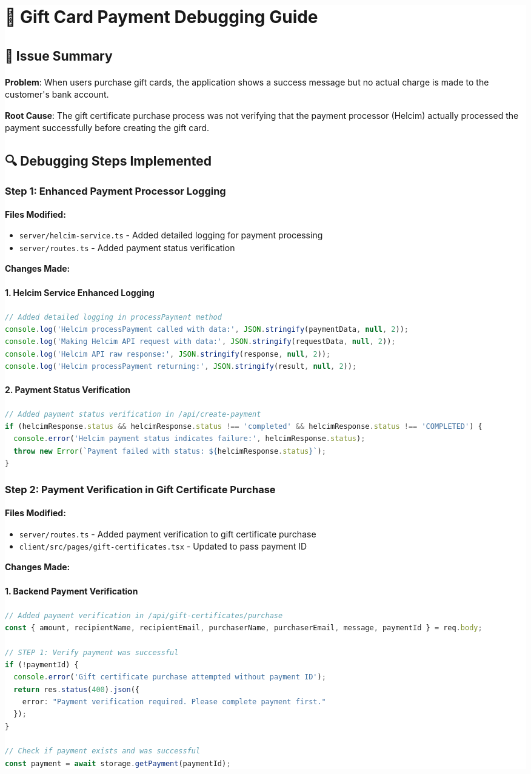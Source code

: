 # 🔧 **Gift Card Payment Debugging Guide**

## 🚨 **Issue Summary**

**Problem**: When users purchase gift cards, the application shows a success message but no actual charge is made to the customer's bank account.

**Root Cause**: The gift certificate purchase process was not verifying that the payment processor (Helcim) actually processed the payment successfully before creating the gift card.

## 🔍 **Debugging Steps Implemented**

### **Step 1: Enhanced Payment Processor Logging**

**Files Modified:**
- `server/helcim-service.ts` - Added detailed logging for payment processing
- `server/routes.ts` - Added payment status verification

**Changes Made:**

#### **1. Helcim Service Enhanced Logging**
```typescript
// Added detailed logging in processPayment method
console.log('Helcim processPayment called with data:', JSON.stringify(paymentData, null, 2));
console.log('Making Helcim API request with data:', JSON.stringify(requestData, null, 2));
console.log('Helcim API raw response:', JSON.stringify(response, null, 2));
console.log('Helcim processPayment returning:', JSON.stringify(result, null, 2));
```

#### **2. Payment Status Verification**
```typescript
// Added payment status verification in /api/create-payment
if (helcimResponse.status && helcimResponse.status !== 'completed' && helcimResponse.status !== 'COMPLETED') {
  console.error('Helcim payment status indicates failure:', helcimResponse.status);
  throw new Error(`Payment failed with status: ${helcimResponse.status}`);
}
```

### **Step 2: Payment Verification in Gift Certificate Purchase**

**Files Modified:**
- `server/routes.ts` - Added payment verification to gift certificate purchase
- `client/src/pages/gift-certificates.tsx` - Updated to pass payment ID

**Changes Made:**

#### **1. Backend Payment Verification**
```typescript
// Added payment verification in /api/gift-certificates/purchase
const { amount, recipientName, recipientEmail, purchaserName, purchaserEmail, message, paymentId } = req.body;

// STEP 1: Verify payment was successful
if (!paymentId) {
  console.error('Gift certificate purchase attempted without payment ID');
  return res.status(400).json({ 
    error: "Payment verification required. Please complete payment first." 
  });
}

// Check if payment exists and was successful
const payment = await storage.getPayment(paymentId);
```